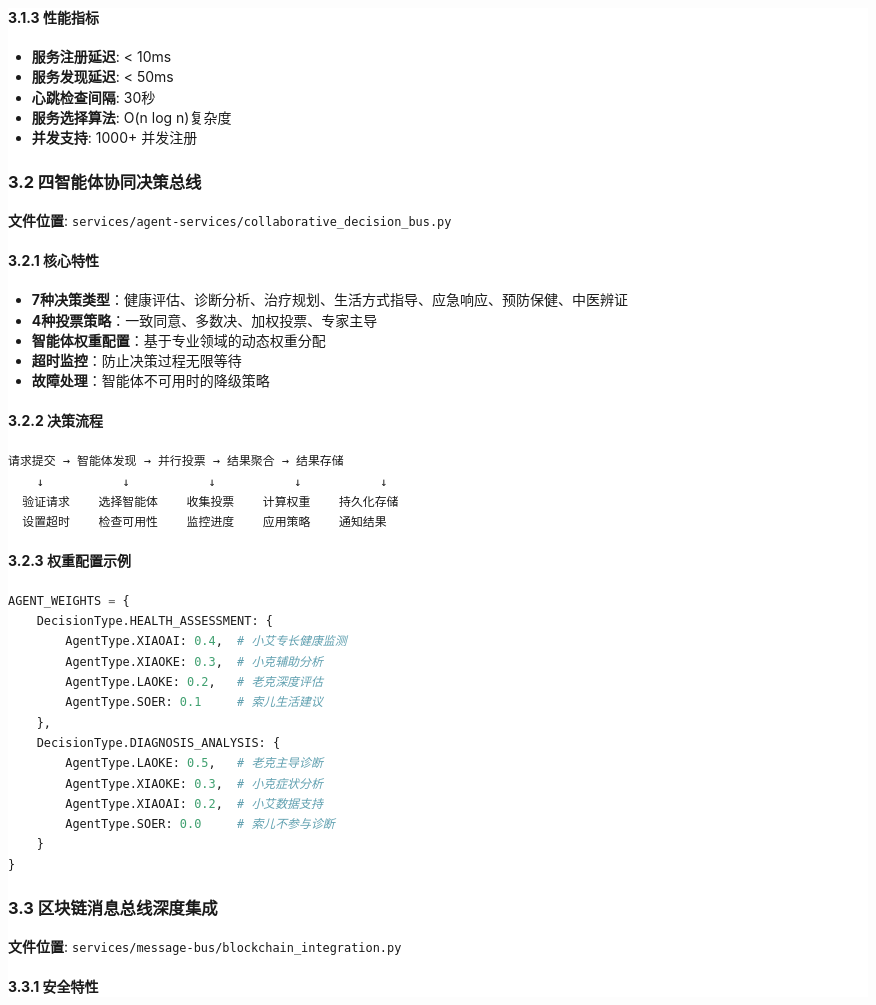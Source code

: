 #### 3.1.3 性能指标

- **服务注册延迟**: < 10ms
- **服务发现延迟**: < 50ms
- **心跳检查间隔**: 30秒
- **服务选择算法**: O(n log n)复杂度
- **并发支持**: 1000+ 并发注册

### 3.2 四智能体协同决策总线

**文件位置**: `services/agent-services/collaborative_decision_bus.py`

#### 3.2.1 核心特性

- **7种决策类型**：健康评估、诊断分析、治疗规划、生活方式指导、应急响应、预防保健、中医辨证
- **4种投票策略**：一致同意、多数决、加权投票、专家主导
- **智能体权重配置**：基于专业领域的动态权重分配
- **超时监控**：防止决策过程无限等待
- **故障处理**：智能体不可用时的降级策略

#### 3.2.2 决策流程

```
请求提交 → 智能体发现 → 并行投票 → 结果聚合 → 结果存储
    ↓           ↓           ↓           ↓           ↓
  验证请求    选择智能体    收集投票    计算权重    持久化存储
  设置超时    检查可用性    监控进度    应用策略    通知结果
```

#### 3.2.3 权重配置示例

```python
AGENT_WEIGHTS = {
    DecisionType.HEALTH_ASSESSMENT: {
        AgentType.XIAOAI: 0.4,  # 小艾专长健康监测
        AgentType.XIAOKE: 0.3,  # 小克辅助分析
        AgentType.LAOKE: 0.2,   # 老克深度评估
        AgentType.SOER: 0.1     # 索儿生活建议
    },
    DecisionType.DIAGNOSIS_ANALYSIS: {
        AgentType.LAOKE: 0.5,   # 老克主导诊断
        AgentType.XIAOKE: 0.3,  # 小克症状分析
        AgentType.XIAOAI: 0.2,  # 小艾数据支持
        AgentType.SOER: 0.0     # 索儿不参与诊断
    }
}
```

### 3.3 区块链消息总线深度集成

**文件位置**: `services/message-bus/blockchain_integration.py`

#### 3.3.1 安全特性
